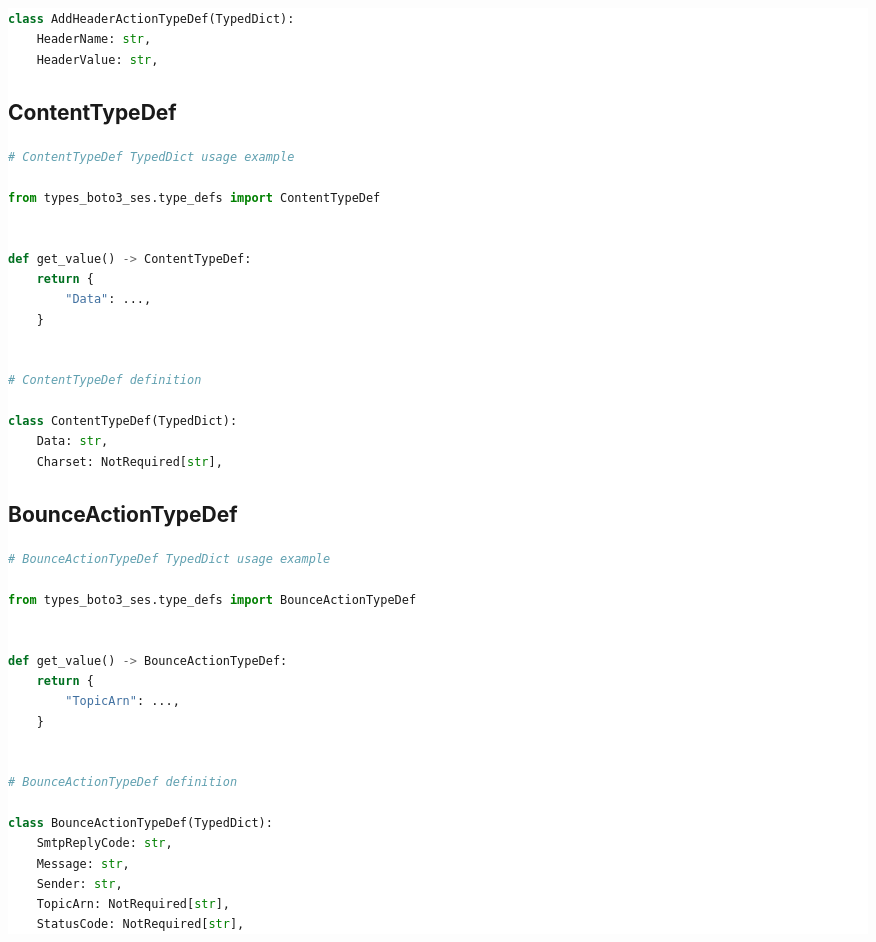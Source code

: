 ```python
class AddHeaderActionTypeDef(TypedDict):
    HeaderName: str,
    HeaderValue: str,
```


## ContentTypeDef

```python
# ContentTypeDef TypedDict usage example

from types_boto3_ses.type_defs import ContentTypeDef


def get_value() -> ContentTypeDef:
    return {
        "Data": ...,
    }


# ContentTypeDef definition

class ContentTypeDef(TypedDict):
    Data: str,
    Charset: NotRequired[str],
```


## BounceActionTypeDef

```python
# BounceActionTypeDef TypedDict usage example

from types_boto3_ses.type_defs import BounceActionTypeDef


def get_value() -> BounceActionTypeDef:
    return {
        "TopicArn": ...,
    }


# BounceActionTypeDef definition

class BounceActionTypeDef(TypedDict):
    SmtpReplyCode: str,
    Message: str,
    Sender: str,
    TopicArn: NotRequired[str],
    StatusCode: NotRequired[str],
```
